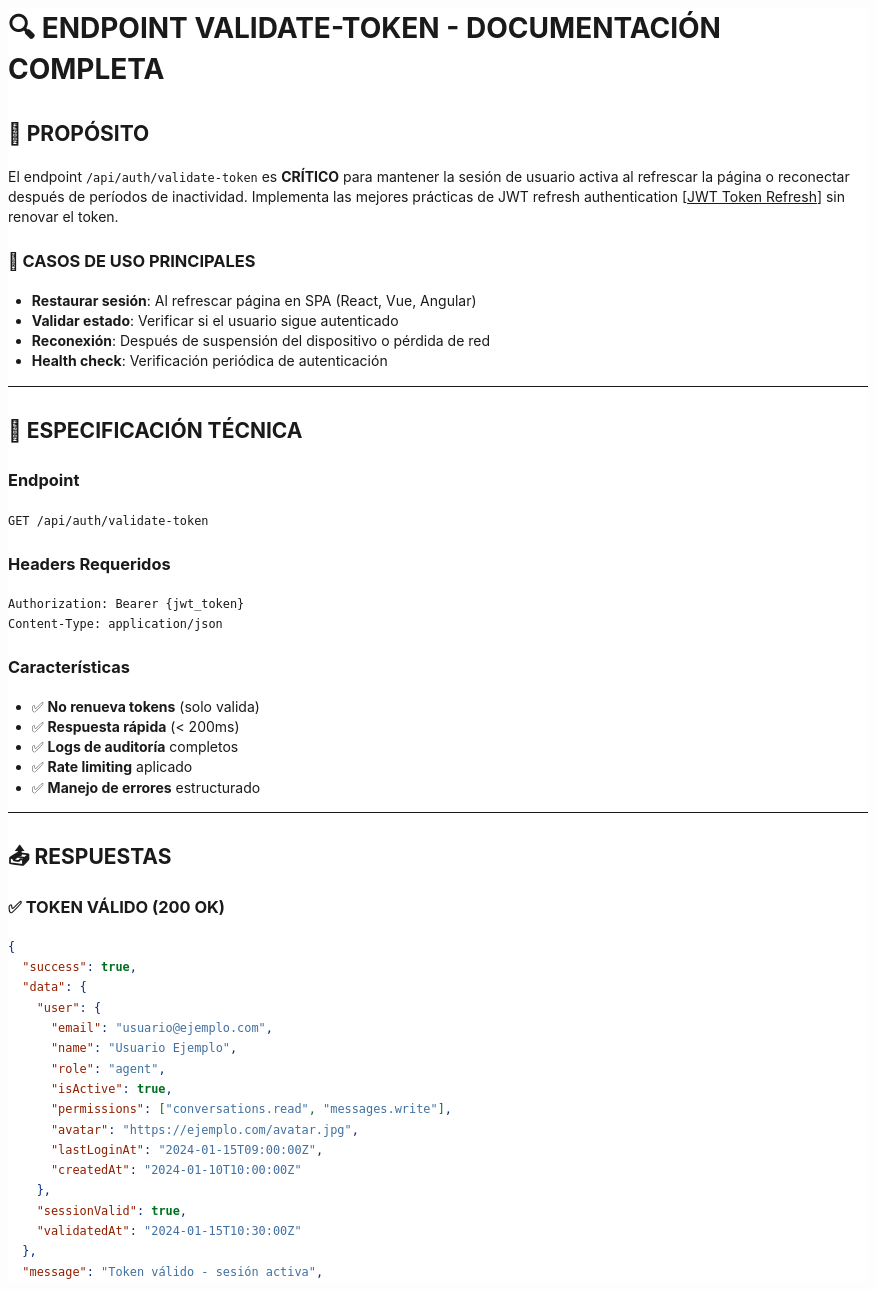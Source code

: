 # 🔍 **ENDPOINT VALIDATE-TOKEN - DOCUMENTACIÓN COMPLETA**

## **🎯 PROPÓSITO**

El endpoint `/api/auth/validate-token` es **CRÍTICO** para mantener la sesión de usuario activa al refrescar la página o reconectar después de períodos de inactividad. Implementa las mejores prácticas de JWT refresh authentication [[JWT Token Refresh](https://dev.to/jagadeesh_m_1339dae1f9e1f/jwt-token-refresh-authentication-made-simple-31ke)] sin renovar el token.

### **🚀 CASOS DE USO PRINCIPALES**
- **Restaurar sesión**: Al refrescar página en SPA (React, Vue, Angular)
- **Validar estado**: Verificar si el usuario sigue autenticado
- **Reconexión**: Después de suspensión del dispositivo o pérdida de red
- **Health check**: Verificación periódica de autenticación

---

## **📡 ESPECIFICACIÓN TÉCNICA**

### **Endpoint**
```http
GET /api/auth/validate-token
```

### **Headers Requeridos**
```http
Authorization: Bearer {jwt_token}
Content-Type: application/json
```

### **Características**
- ✅ **No renueva tokens** (solo valida)
- ✅ **Respuesta rápida** (< 200ms)
- ✅ **Logs de auditoría** completos
- ✅ **Rate limiting** aplicado
- ✅ **Manejo de errores** estructurado

---

## **📤 RESPUESTAS**

### **✅ TOKEN VÁLIDO (200 OK)**

```json
{
  "success": true,
  "data": {
    "user": {
      "email": "usuario@ejemplo.com",
      "name": "Usuario Ejemplo",
      "role": "agent",
      "isActive": true,
      "permissions": ["conversations.read", "messages.write"],
      "avatar": "https://ejemplo.com/avatar.jpg",
      "lastLoginAt": "2024-01-15T09:00:00Z",
      "createdAt": "2024-01-10T10:00:00Z"
    },
    "sessionValid": true,
    "validatedAt": "2024-01-15T10:30:00Z"
  },
  "message": "Token válido - sesión activa",
```
